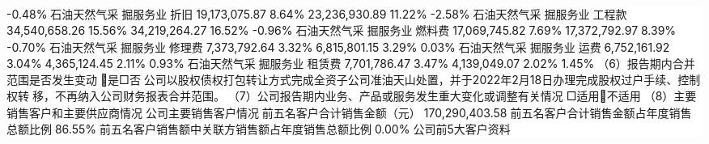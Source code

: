 -0.48%
石油天然气采
掘服务业
折旧
19,173,075.87
8.64%
23,236,930.89
11.22%
-2.58%
石油天然气采
掘服务业
工程款
34,540,658.26
15.56%
34,219,264.27
16.52%
-0.96%
石油天然气采
掘服务业
燃料费
17,069,745.82
7.69%
17,372,792.97
8.39%
-0.70%
石油天然气采
掘服务业
修理费
7,373,792.64
3.32%
6,815,801.15
3.29%
0.03%
石油天然气采
掘服务业
运费
6,752,161.92
3.04%
4,365,124.45
2.11%
0.93%
石油天然气采
掘服务业
租赁费
7,701,786.47
3.47%
4,139,049.07
2.02%
1.45%
（6）报告期内合并范围是否发生变动
是□否
公司以股权债权打包转让方式完成全资子公司准油天山处置，并于2022年2月18日办理完成股权过户手续、控制权转
移，不再纳入公司财务报表合并范围。
（7）公司报告期内业务、产品或服务发生重大变化或调整有关情况
□适用不适用
（8）主要销售客户和主要供应商情况
公司主要销售客户情况
前五名客户合计销售金额（元）
170,290,403.58
前五名客户合计销售金额占年度销售总额比例
86.55%
前五名客户销售额中关联方销售额占年度销售总额比例
0.00%
公司前5大客户资料